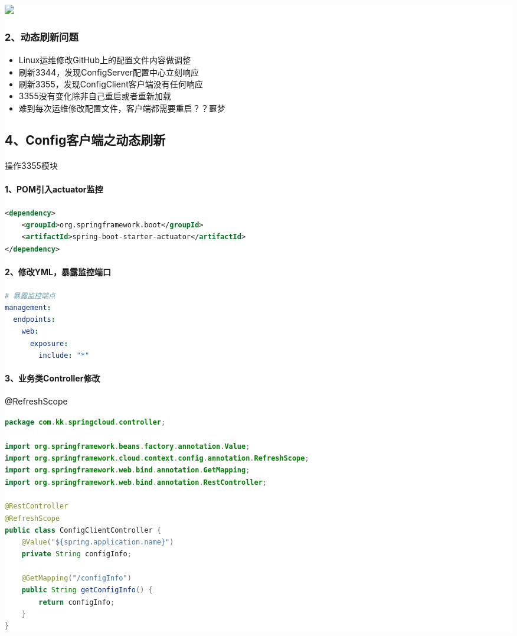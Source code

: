 

![](https://v1.mykkto.cn/image/blog/2022/springcloud/20220211204233.png)



### 2、动态刷新问题

- Linux运维修改GitHub上的配置文件内容做调整
- 刷新3344，发现ConfigServer配置中心立刻响应
- 刷新3355，发现ConfigClient客户端没有任何响应
- 3355没有变化除非自己重启或者重新加载
- 难到每次运维修改配置文件，客户端都需要重启？？噩梦



## 4、Config客户端之动态刷新

操作3355模块



#### 1、POM引入actuator监控

```xml
<dependency>
    <groupId>org.springframework.boot</groupId>
    <artifactId>spring-boot-starter-actuator</artifactId>
</dependency>
```



#### 2、修改YML，暴露监控端口

```yml
# 暴露监控端点
management:
  endpoints:
    web:
      exposure:
        include: "*"
```



#### 3、业务类Controller修改

@RefreshScope



```java
package com.kk.springcloud.controller;

import org.springframework.beans.factory.annotation.Value;
import org.springframework.cloud.context.config.annotation.RefreshScope;
import org.springframework.web.bind.annotation.GetMapping;
import org.springframework.web.bind.annotation.RestController;

@RestController
@RefreshScope
public class ConfigClientController {
    @Value("${spring.application.name}")
    private String configInfo;

    @GetMapping("/configInfo")
    public String getConfigInfo() {
        return configInfo;
    }
}
```

